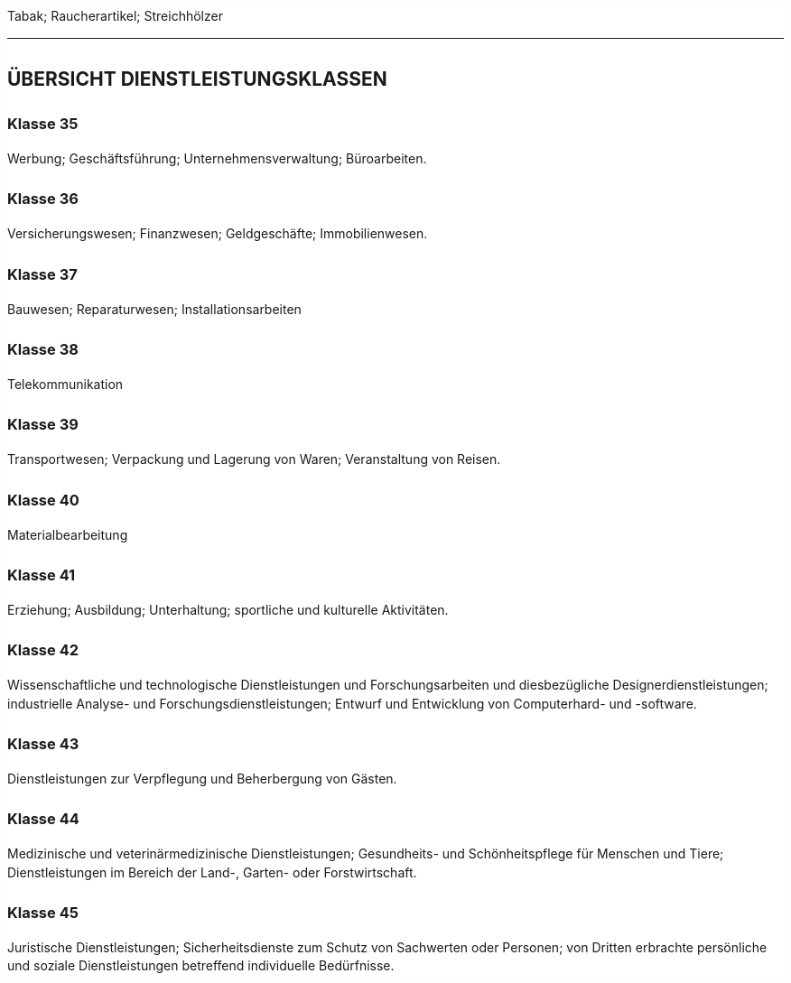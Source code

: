 Tabak; Raucherartikel; Streichhölzer

---

## ÜBERSICHT DIENSTLEISTUNGSKLASSEN

### Klasse 35

Werbung; Geschäftsführung; Unternehmensverwaltung; Büroarbeiten.

### Klasse 36

Versicherungswesen; Finanzwesen; Geldgeschäfte; Immobilienwesen.

### Klasse 37

Bauwesen; Reparaturwesen; Installationsarbeiten

### Klasse 38

Telekommunikation

### Klasse 39

Transportwesen; Verpackung und Lagerung von Waren; Veranstaltung von Reisen.

### Klasse 40

Materialbearbeitung

### Klasse 41

Erziehung; Ausbildung; Unterhaltung; sportliche und kulturelle Aktivitäten.

### Klasse 42

Wissenschaftliche und technologische Dienstleistungen und Forschungsarbeiten und diesbezügliche Designerdienstleistungen; industrielle Analyse- und Forschungsdienstleistungen; Entwurf und Entwicklung von Computerhard- und -software.

### Klasse 43

Dienstleistungen zur Verpflegung und Beherbergung von Gästen.

### Klasse 44

Medizinische und veterinärmedizinische Dienstleistungen; Gesundheits- und Schönheitspflege für Menschen und Tiere; Dienstleistungen im Bereich der Land-, Garten- oder Forstwirtschaft.

### Klasse 45

Juristische Dienstleistungen; Sicherheitsdienste zum Schutz von Sachwerten oder Personen; von Dritten erbrachte persönliche und soziale Dienstleistungen betreffend individuelle Bedürfnisse.
